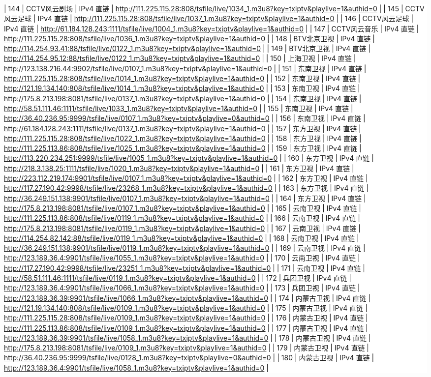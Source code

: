 | 144 | CCTV风云剧场 | IPv4 直链 | <http://111.225.115.28:808/tsfile/live/1034_1.m3u8?key=txiptv&playlive=1&authid=0> |
| 145 | CCTV风云足球 | IPv4 直链 | <http://111.225.115.28:808/tsfile/live/1037_1.m3u8?key=txiptv&playlive=1&authid=0> |
| 146 | CCTV风云足球 | IPv4 直链 | <http://61.184.128.243:1111/tsfile/live/1004_1.m3u8?key=txiptv&playlive=1&authid=0> |
| 147 | CCTV风云音乐 | IPv4 直链 | <http://111.225.115.28:808/tsfile/live/1036_1.m3u8?key=txiptv&playlive=1&authid=0> |
| 148 | BTV北京卫视 | IPv4 直链 | <http://114.254.93.41:88/tsfile/live/0122_1.m3u8?key=txiptv&playlive=1&authid=0> |
| 149 | BTV北京卫视 | IPv4 直链 | <http://114.254.95.12:88/tsfile/live/0122_1.m3u8?key=txiptv&playlive=1&authid=0> |
| 150 | 上海卫视 | IPv4 直链 | <http://123.138.216.44:9902/tsfile/live/0107_1.m3u8?key=txiptv&playlive=1&authid=0> |
| 151 | 东南卫视 | IPv4 直链 | <http://111.225.115.28:808/tsfile/live/1014_1.m3u8?key=txiptv&playlive=1&authid=0> |
| 152 | 东南卫视 | IPv4 直链 | <http://121.19.134.140:808/tsfile/live/1014_1.m3u8?key=txiptv&playlive=1&authid=0> |
| 153 | 东南卫视 | IPv4 直链 | <http://175.8.213.198:8081/tsfile/live/0137_1.m3u8?key=txiptv&playlive=1&authid=0> |
| 154 | 东南卫视 | IPv4 直链 | <http://58.51.111.46:1111/tsfile/live/1033_1.m3u8?key=txiptv&playlive=1&authid=0> |
| 155 | 东南卫视 | IPv4 直链 | <http://36.40.236.95:9999/tsfile/live/0107_1.m3u8?key=txiptv&playlive=0&authid=0> |
| 156 | 东南卫视 | IPv4 直链 | <http://61.184.128.243:1111/tsfile/live/0137_1.m3u8?key=txiptv&playlive=1&authid=0> |
| 157 | 东方卫视 | IPv4 直链 | <http://111.225.115.28:808/tsfile/live/1022_1.m3u8?key=txiptv&playlive=1&authid=0> |
| 158 | 东方卫视 | IPv4 直链 | <http://111.225.113.86:808/tsfile/live/1025_1.m3u8?key=txiptv&playlive=1&authid=0> |
| 159 | 东方卫视 | IPv4 直链 | <http://113.220.234.251:9999/tsfile/live/1005_1.m3u8?key=txiptv&playlive=1&authid=0> |
| 160 | 东方卫视 | IPv4 直链 | <http://218.3.138.25:1111/tsfile/live/1020_1.m3u8?key=txiptv&playlive=1&authid=0> |
| 161 | 东方卫视 | IPv4 直链 | <http://223.112.219.174:9901/tsfile/live/0107_1.m3u8?key=txiptv&playlive=1&authid=0> |
| 162 | 东方卫视 | IPv4 直链 | <http://117.27.190.42:9998/tsfile/live/23268_1.m3u8?key=txiptv&playlive=1&authid=0> |
| 163 | 东方卫视 | IPv4 直链 | <http://36.249.151.138:9901/tsfile/live/0107_1.m3u8?key=txiptv&playlive=1&authid=0> |
| 164 | 东方卫视 | IPv4 直链 | <http://175.8.213.198:8081/tsfile/live/0107_1.m3u8?key=txiptv&playlive=1&authid=0> |
| 165 | 云南卫视 | IPv4 直链 | <http://111.225.113.86:808/tsfile/live/0119_1.m3u8?key=txiptv&playlive=1&authid=0> |
| 166 | 云南卫视 | IPv4 直链 | <http://175.8.213.198:8081/tsfile/live/0119_1.m3u8?key=txiptv&playlive=1&authid=0> |
| 167 | 云南卫视 | IPv4 直链 | <http://114.254.82.142:88/tsfile/live/0119_1.m3u8?key=txiptv&playlive=1&authid=0> |
| 168 | 云南卫视 | IPv4 直链 | <http://36.249.151.138:9901/tsfile/live/0119_1.m3u8?key=txiptv&playlive=1&authid=0> |
| 169 | 云南卫视 | IPv4 直链 | <http://123.189.36.4:9901/tsfile/live/1055_1.m3u8?key=txiptv&playlive=1&authid=0> |
| 170 | 云南卫视 | IPv4 直链 | <http://117.27.190.42:9998/tsfile/live/23251_1.m3u8?key=txiptv&playlive=1&authid=0> |
| 171 | 云南卫视 | IPv4 直链 | <http://58.51.111.46:1111/tsfile/live/0119_1.m3u8?key=txiptv&playlive=1&authid=0> |
| 172 | 兵团卫视 | IPv4 直链 | <http://123.189.36.4:9901/tsfile/live/1066_1.m3u8?key=txiptv&playlive=1&authid=0> |
| 173 | 兵团卫视 | IPv4 直链 | <http://123.189.36.39:9901/tsfile/live/1066_1.m3u8?key=txiptv&playlive=1&authid=0> |
| 174 | 内蒙古卫视 | IPv4 直链 | <http://121.19.134.140:808/tsfile/live/0109_1.m3u8?key=txiptv&playlive=1&authid=0> |
| 175 | 内蒙古卫视 | IPv4 直链 | <http://111.225.115.28:808/tsfile/live/0109_1.m3u8?key=txiptv&playlive=1&authid=0> |
| 176 | 内蒙古卫视 | IPv4 直链 | <http://111.225.113.86:808/tsfile/live/0109_1.m3u8?key=txiptv&playlive=1&authid=0> |
| 177 | 内蒙古卫视 | IPv4 直链 | <http://123.189.36.39:9901/tsfile/live/1058_1.m3u8?key=txiptv&playlive=1&authid=0> |
| 178 | 内蒙古卫视 | IPv4 直链 | <http://175.8.213.198:8081/tsfile/live/0109_1.m3u8?key=txiptv&playlive=1&authid=0> |
| 179 | 内蒙古卫视 | IPv4 直链 | <http://36.40.236.95:9999/tsfile/live/0128_1.m3u8?key=txiptv&playlive=0&authid=0> |
| 180 | 内蒙古卫视 | IPv4 直链 | <http://123.189.36.4:9901/tsfile/live/1058_1.m3u8?key=txiptv&playlive=1&authid=0> |